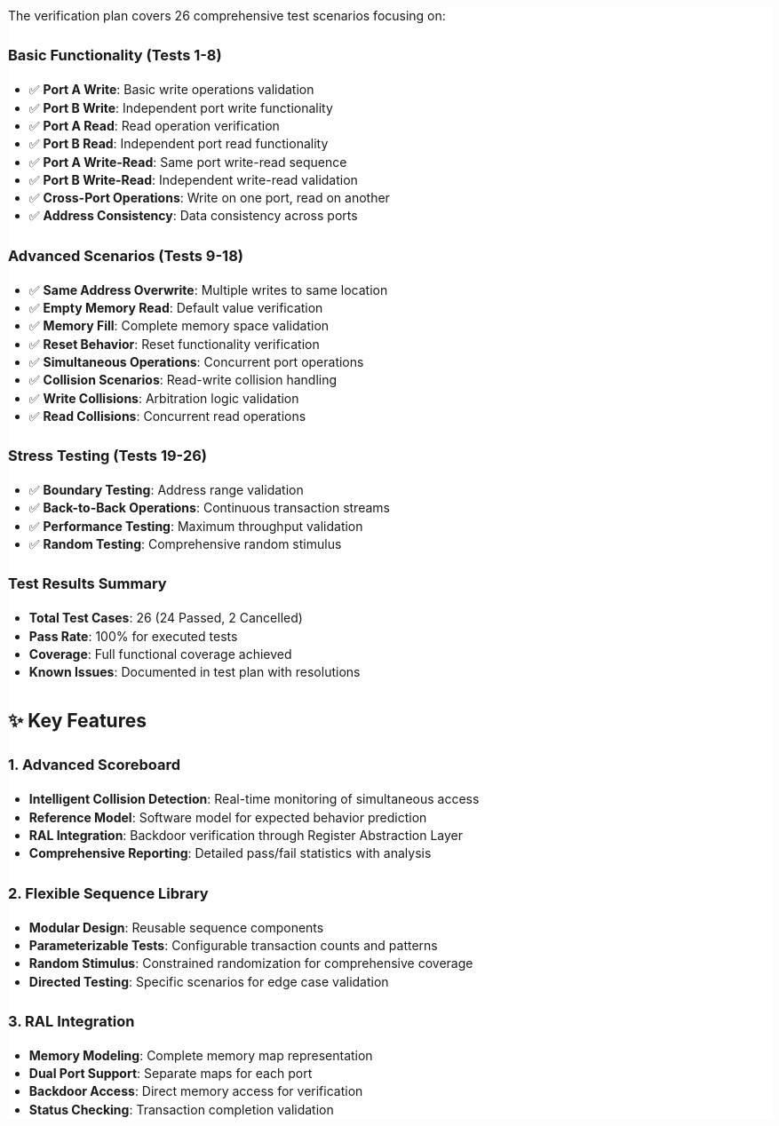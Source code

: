The verification plan covers 26 comprehensive test scenarios focusing on:

### Basic Functionality (Tests 1-8)
- ✅ **Port A Write**: Basic write operations validation
- ✅ **Port B Write**: Independent port write functionality  
- ✅ **Port A Read**: Read operation verification
- ✅ **Port B Read**: Independent port read functionality
- ✅ **Port A Write-Read**: Same port write-read sequence
- ✅ **Port B Write-Read**: Independent write-read validation
- ✅ **Cross-Port Operations**: Write on one port, read on another
- ✅ **Address Consistency**: Data consistency across ports

### Advanced Scenarios (Tests 9-18)
- ✅ **Same Address Overwrite**: Multiple writes to same location
- ✅ **Empty Memory Read**: Default value verification
- ✅ **Memory Fill**: Complete memory space validation
- ✅ **Reset Behavior**: Reset functionality verification
- ✅ **Simultaneous Operations**: Concurrent port operations
- ✅ **Collision Scenarios**: Read-write collision handling
- ✅ **Write Collisions**: Arbitration logic validation
- ✅ **Read Collisions**: Concurrent read operations

### Stress Testing (Tests 19-26)
- ✅ **Boundary Testing**: Address range validation
- ✅ **Back-to-Back Operations**: Continuous transaction streams
- ✅ **Performance Testing**: Maximum throughput validation
- ✅ **Random Testing**: Comprehensive random stimulus

### Test Results Summary
- **Total Test Cases**: 26 (24 Passed, 2 Cancelled)
- **Pass Rate**: 100% for executed tests
- **Coverage**: Full functional coverage achieved
- **Known Issues**: Documented in test plan with resolutions

## ✨ Key Features

### 1. Advanced Scoreboard
- **Intelligent Collision Detection**: Real-time monitoring of simultaneous access
- **Reference Model**: Software model for expected behavior prediction
- **RAL Integration**: Backdoor verification through Register Abstraction Layer
- **Comprehensive Reporting**: Detailed pass/fail statistics with analysis

### 2. Flexible Sequence Library
- **Modular Design**: Reusable sequence components
- **Parameterizable Tests**: Configurable transaction counts and patterns
- **Random Stimulus**: Constrained randomization for comprehensive coverage
- **Directed Testing**: Specific scenarios for edge case validation

### 3. RAL Integration
- **Memory Modeling**: Complete memory map representation
- **Dual Port Support**: Separate maps for each port
- **Backdoor Access**: Direct memory access for verification
- **Status Checking**: Transaction completion validation
